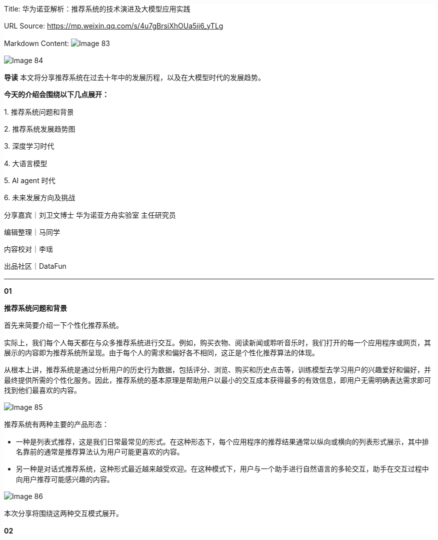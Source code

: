 Title: 华为诺亚解析：推荐系统的技术演进及大模型应用实践

URL Source: https://mp.weixin.qq.com/s/4u7gBrsiXhOUa5ii6_yTLg

Markdown Content:
![Image 83](https://mmbiz.qpic.cn/mmbiz_png/zHbzQPKIBPjibvGQ6yI5Wkw6D24sePoK9RYKpd5QT9OteU1OwmArVO1appoJL1PEz5Dyzy354pbgAVYY4mcV5cQ/640?wx_fmt=png&from=appmsg)

![Image 84](https://mmbiz.qpic.cn/mmbiz_jpg/zHbzQPKIBPjibvGQ6yI5Wkw6D24sePoK9ngy0L3D7iajsUCjlibYxtyro4ibevdNXyJKBaF5HeRvUSTGSYre2Boib9g/640?wx_fmt=jpeg&from=appmsg)

**导读** 本文将分享推荐系统在过去十年中的发展历程，以及在大模型时代的发展趋势。

****今天的介绍会围绕以下几点展开：****

1. 推荐系统问题和背景

2. 推荐系统发展趋势图

3. 深度学习时代

4. 大语言模型

5. AI agent 时代

6. 未来发展方向及挑战

分享嘉宾｜刘卫文博士 华为诺亚方舟实验室 主任研究员

编辑整理｜马同学

内容校对｜李瑶

出品社区｜DataFun

* * *

**01**

**推荐系统问题和背景**

首先来简要介绍一下个性化推荐系统。

实际上，我们每个人每天都在与众多推荐系统进行交互。例如，购买衣物、阅读新闻或聆听音乐时，我们打开的每一个应用程序或网页，其展示的内容即为推荐系统所呈现。由于每个人的需求和偏好各不相同，这正是个性化推荐算法的体现。

从根本上讲，推荐系统是通过分析用户的历史行为数据，包括评分、浏览、购买和历史点击等，训练模型去学习用户的兴趣爱好和偏好，并最终提供所需的个性化服务。因此，推荐系统的基本原理是帮助用户以最小的交互成本获得最多的有效信息，即用户无需明确表达需求即可找到他们最喜欢的内容。

![Image 85](https://mmbiz.qpic.cn/mmbiz_png/zHbzQPKIBPgzqBsU86ibjxJdcDibs2mZWmkK6PWhJmkO7Cy6CjUARecibZt8I1LV1JZEPdpEVWevQGbnmD9xGK7Yw/640?wx_fmt=png&from=appmsg)

推荐系统有两种主要的产品形态：

*   一种是列表式推荐，这是我们日常最常见的形式。在这种形态下，每个应用程序的推荐结果通常以纵向或横向的列表形式展示，其中排名靠前的通常是推荐算法认为用户可能更喜欢的内容。
    
*   另一种是对话式推荐系统，这种形式最近越来越受欢迎。在这种模式下，用户与一个助手进行自然语言的多轮交互，助手在交互过程中向用户推荐可能感兴趣的内容。
    

![Image 86](https://mmbiz.qpic.cn/mmbiz_png/zHbzQPKIBPgzqBsU86ibjxJdcDibs2mZWm4YP3jNYbMqRlIXVZjiaich03zfUNLqsBicslbazLqGke9mwGe1Avpygicg/640?wx_fmt=png&from=appmsg)

本次分享将围绕这两种交互模式展开。

**02**
